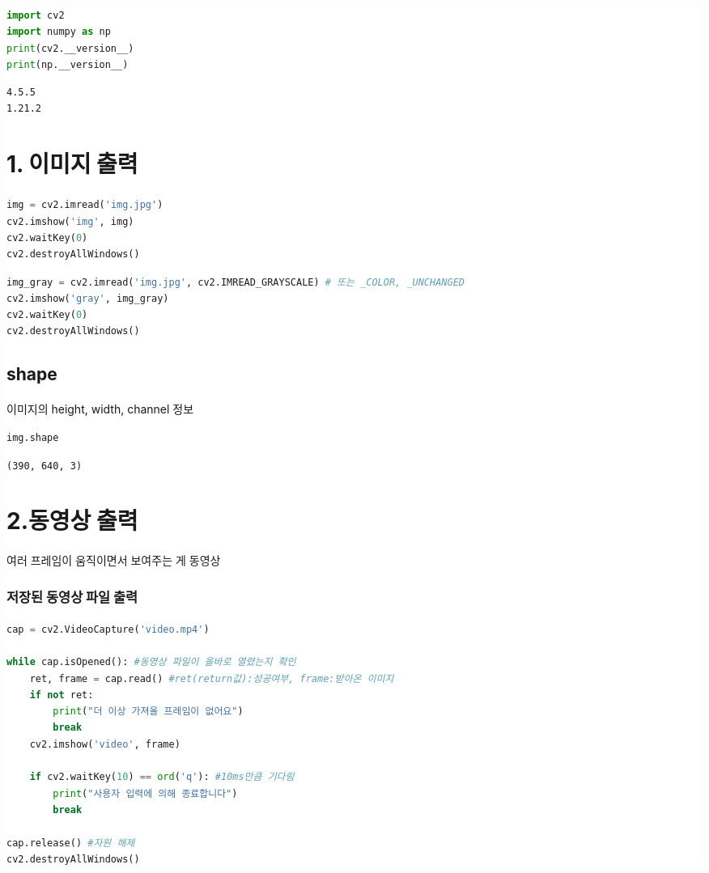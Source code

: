 ```python
import cv2
import numpy as np
print(cv2.__version__)
print(np.__version__)
```

    4.5.5
    1.21.2
    

# 1. 이미지 출력


```python
img = cv2.imread('img.jpg')
cv2.imshow('img', img)
cv2.waitKey(0)
cv2.destroyAllWindows()
```


```python
img_gray = cv2.imread('img.jpg', cv2.IMREAD_GRAYSCALE) # 또는 _COLOR, _UNCHANGED
cv2.imshow('gray', img_gray)
cv2.waitKey(0)
cv2.destroyAllWindows()
```

## shape
이미지의 height, width, channel 정보


```python
img.shape
```




    (390, 640, 3)



# 2.동영상 출력
여러 프레임이 움직이면서 보여주는 게 동영상

### 저장된 동영상 파일 출력


```python
cap = cv2.VideoCapture('video.mp4')

while cap.isOpened(): #동영상 파일이 올바로 열렸는지 확인
    ret, frame = cap.read() #ret(return값):성공여부, frame:받아온 이미지
    if not ret:
        print("더 이상 가져올 프레임이 없어요")
        break
    cv2.imshow('video', frame)
    
    if cv2.waitKey(10) == ord('q'): #10ms만큼 기다림
        print("사용자 입력에 의해 종료합니다")
        break
    
cap.release() #자원 해제
cv2.destroyAllWindows()
```
